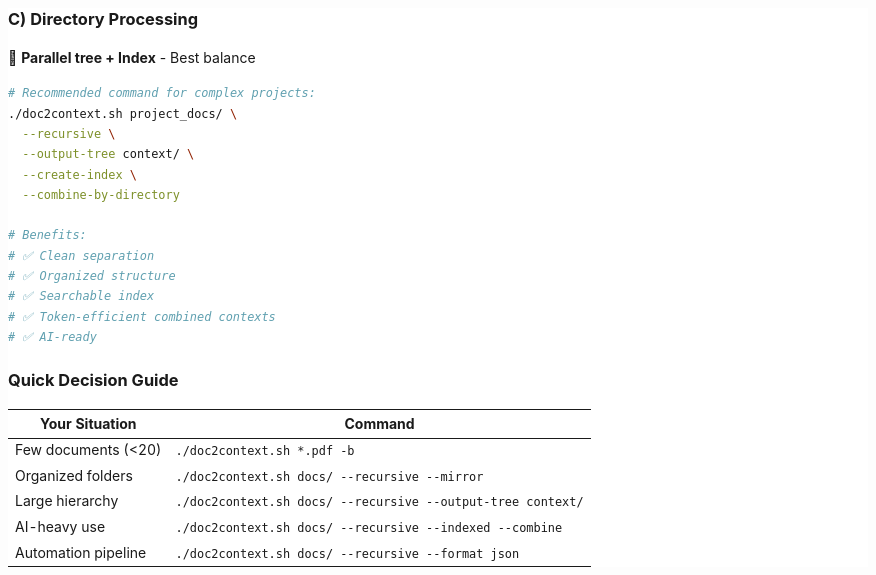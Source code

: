 ### C) Directory Processing
🎯 **Parallel tree + Index** - Best balance

```bash
# Recommended command for complex projects:
./doc2context.sh project_docs/ \
  --recursive \
  --output-tree context/ \
  --create-index \
  --combine-by-directory

# Benefits:
# ✅ Clean separation
# ✅ Organized structure
# ✅ Searchable index
# ✅ Token-efficient combined contexts
# ✅ AI-ready
```

### Quick Decision Guide

| Your Situation | Command |
|----------------|---------|
| Few documents (<20) | `./doc2context.sh *.pdf -b` |
| Organized folders | `./doc2context.sh docs/ --recursive --mirror` |
| Large hierarchy | `./doc2context.sh docs/ --recursive --output-tree context/` |
| AI-heavy use | `./doc2context.sh docs/ --recursive --indexed --combine` |
| Automation pipeline | `./doc2context.sh docs/ --recursive --format json` |
